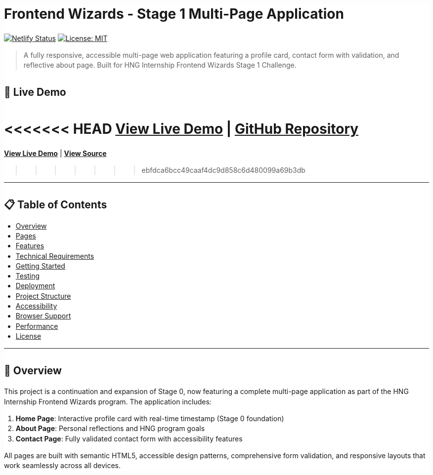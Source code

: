 # Frontend Wizards - Stage 1 Multi-Page Application

[![Netlify Status](https://api.netlify.com/api/v1/badges/YOUR-BADGE-ID/deploy-status)](https://app.netlify.com/sites/YOUR-SITE-NAME/deploys)
[![License: MIT](https://img.shields.io/badge/License-MIT-yellow.svg)](https://opensource.org/licenses/MIT)

> A fully responsive, accessible multi-page web application featuring a profile card, contact form with validation, and reflective about page. Built for HNG Internship Frontend Wizards Stage 1 Challenge.

## 🚀 Live Demo

<<<<<<< HEAD
**[View Live Demo](https://your-site.netlify.app)** | **[GitHub Repository](https://github.com/bishopkbb/frontend-wizards-stage1)**
=======
**[View Live Demo](https://bishopkbb.github.io/profile-card)** | **[View Source](https://github.com/bishopkbb/profile-card)**
>>>>>>> ebfdca6bcc49caaf4dc9d858c6d480099a69b3db

---

## 📋 Table of Contents

- [Overview](#overview)
- [Pages](#pages)
- [Features](#features)
- [Technical Requirements](#technical-requirements)
- [Getting Started](#getting-started)
- [Testing](#testing)
- [Deployment](#deployment)
- [Project Structure](#project-structure)
- [Accessibility](#accessibility)
- [Browser Support](#browser-support)
- [Performance](#performance)
- [License](#license)

---

## 🎯 Overview

This project is a continuation and expansion of Stage 0, now featuring a complete multi-page application as part of the HNG Internship Frontend Wizards program. The application includes:

1. **Home Page**: Interactive profile card with real-time timestamp (Stage 0 foundation)
2. **About Page**: Personal reflections and HNG program goals
3. **Contact Page**: Fully validated contact form with accessibility features

All pages are built with semantic HTML5, accessible design patterns, comprehensive form validation, and responsive layouts that work seamlessly across all devices.

